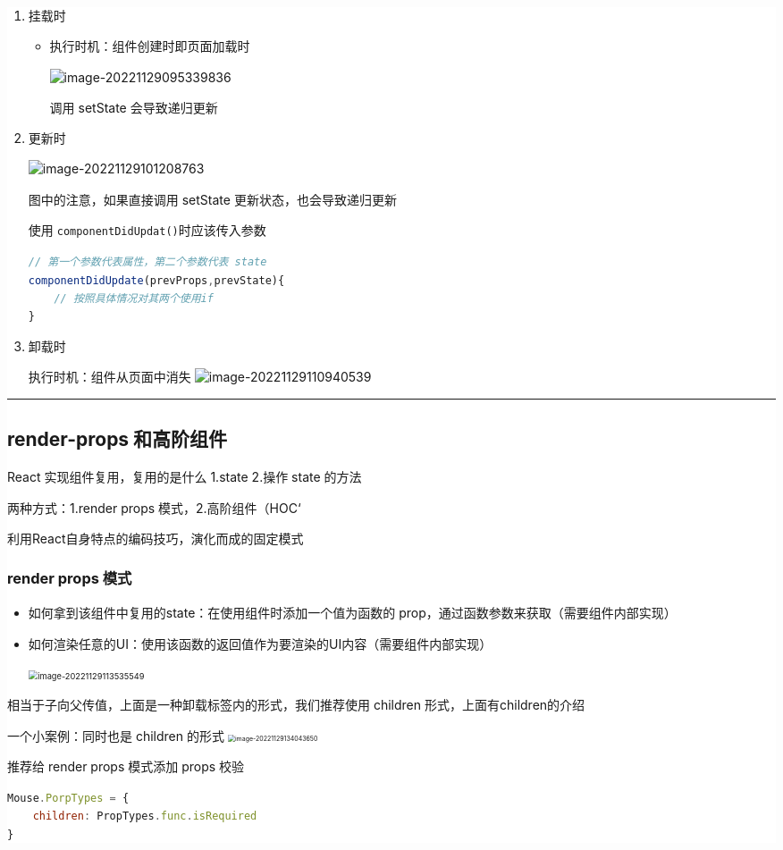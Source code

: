 1. 挂载时

   - 执行时机：组件创建时即页面加载时

     ![image-20221129095339836](https://sm-1301822562.cos.ap-nanjing.myqcloud.com/myTypora/image-20221129095339836.png)

     调用 setState 会导致递归更新

2. 更新时

   ![image-20221129101208763](https://sm-1301822562.cos.ap-nanjing.myqcloud.com/myTypora/image-20221129101208763.png)

   图中的注意，如果直接调用 setState 更新状态，也会导致递归更新

   使用 `componentDidUpdat()`时应该传入参数 

   ```jsx
   // 第一个参数代表属性，第二个参数代表 state 
   componentDidUpdate(prevProps,prevState){
       // 按照具体情况对其两个使用if
   }
   ```

3. 卸载时

   执行时机：组件从页面中消失
   ![image-20221129110940539](https://sm-1301822562.cos.ap-nanjing.myqcloud.com/myTypora/image-20221129110940539.png)

---

## render-props 和高阶组件

React 实现组件复用，复用的是什么 1.state 2.操作 state 的方法

两种方式：1.render props 模式，2.高阶组件（HOC‘

利用React自身特点的编码技巧，演化而成的固定模式

### render props 模式

- 如何拿到该组件中复用的state：在使用组件时添加一个值为函数的 prop，通过函数参数来获取（需要组件内部实现）

- 如何渲染任意的UI：使用该函数的返回值作为要渲染的UI内容（需要组件内部实现）

  <img src="https://sm-1301822562.cos.ap-nanjing.myqcloud.com/myTypora/image-20221129113535549.png" alt="image-20221129113535549" style="zoom: 66%;" />

相当于子向父传值，上面是一种卸载标签内的形式，我们推荐使用 children 形式，上面有children的介绍

一个小案例：同时也是 children 的形式
<img src="https://sm-1301822562.cos.ap-nanjing.myqcloud.com/myTypora/image-20221129134043650.png" alt="image-20221129134043650" style="zoom:50%;" />

推荐给 render props 模式添加 props 校验
```jsx
Mouse.PorpTypes = {
    children: PropTypes.func.isRequired
}
```
